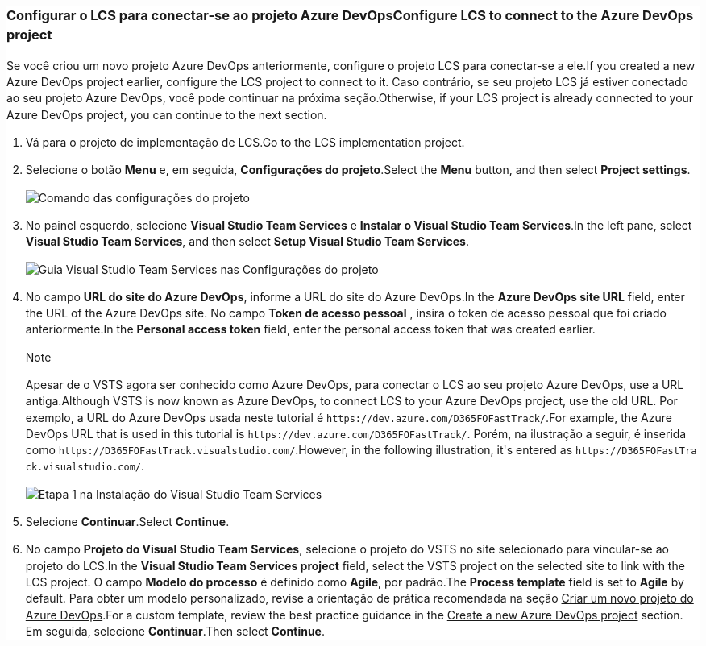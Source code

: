 ### <a name="configure-lcs-to-connect-to-the-azure-devops-project"></a><span data-ttu-id="c38c0-181">Configurar o LCS para conectar-se ao projeto Azure DevOps</span><span class="sxs-lookup"><span data-stu-id="c38c0-181">Configure LCS to connect to the Azure DevOps project</span></span>

<span data-ttu-id="c38c0-182">Se você criou um novo projeto Azure DevOps anteriormente, configure o projeto LCS para conectar-se a ele.</span><span class="sxs-lookup"><span data-stu-id="c38c0-182">If you created a new Azure DevOps project earlier, configure the LCS project to connect to it.</span></span> <span data-ttu-id="c38c0-183">Caso contrário, se seu projeto LCS já estiver conectado ao seu projeto Azure DevOps, você pode continuar na próxima seção.</span><span class="sxs-lookup"><span data-stu-id="c38c0-183">Otherwise, if your LCS project is already connected to your Azure DevOps project, you can continue to the next section.</span></span>

1. <span data-ttu-id="c38c0-184">Vá para o projeto de implementação de LCS.</span><span class="sxs-lookup"><span data-stu-id="c38c0-184">Go to the LCS implementation project.</span></span>
2. <span data-ttu-id="c38c0-185">Selecione o botão **Menu** e, em seguida, **Configurações do projeto**.</span><span class="sxs-lookup"><span data-stu-id="c38c0-185">Select the **Menu** button, and then select **Project settings**.</span></span>

    ![Comando das configurações do projeto](./media/setup_rsa_tool_11.png)

3. <span data-ttu-id="c38c0-187">No painel esquerdo, selecione **Visual Studio Team Services** e **Instalar o Visual Studio Team Services**.</span><span class="sxs-lookup"><span data-stu-id="c38c0-187">In the left pane, select **Visual Studio Team Services**, and then select **Setup Visual Studio Team Services**.</span></span>

    ![Guia Visual Studio Team Services nas Configurações do projeto](./media/setup_rsa_tool_12.png)

4. <span data-ttu-id="c38c0-189">No campo **URL do site do Azure DevOps**, informe a URL do site do Azure DevOps.</span><span class="sxs-lookup"><span data-stu-id="c38c0-189">In the **Azure DevOps site URL** field, enter the URL of the Azure DevOps site.</span></span> <span data-ttu-id="c38c0-190">No campo **Token de acesso pessoal** , insira o token de acesso pessoal que foi criado anteriormente.</span><span class="sxs-lookup"><span data-stu-id="c38c0-190">In the **Personal access token** field, enter the personal access token that was created earlier.</span></span>

    > [!NOTE]
    > <span data-ttu-id="c38c0-191">Apesar de o VSTS agora ser conhecido como Azure DevOps, para conectar o LCS ao seu projeto Azure DevOps, use a URL antiga.</span><span class="sxs-lookup"><span data-stu-id="c38c0-191">Although VSTS is now known as Azure DevOps, to connect LCS to your Azure DevOps project, use the old URL.</span></span> <span data-ttu-id="c38c0-192">Por exemplo, a URL do Azure DevOps usada neste tutorial é `https://dev.azure.com/D365FOFastTrack/`.</span><span class="sxs-lookup"><span data-stu-id="c38c0-192">For example, the Azure DevOps URL that is used in this tutorial is `https://dev.azure.com/D365FOFastTrack/`.</span></span> <span data-ttu-id="c38c0-193">Porém, na ilustração a seguir, é inserida como `https://D365FOFastTrack.visualstudio.com/`.</span><span class="sxs-lookup"><span data-stu-id="c38c0-193">However, in the following illustration, it's entered as `https://D365FOFastTrack.visualstudio.com/`.</span></span>

    ![Etapa 1 na Instalação do Visual Studio Team Services](./media/setup_rsa_tool_13.png)

5. <span data-ttu-id="c38c0-195">Selecione **Continuar**.</span><span class="sxs-lookup"><span data-stu-id="c38c0-195">Select **Continue**.</span></span>
6. <span data-ttu-id="c38c0-196">No campo **Projeto do Visual Studio Team Services**, selecione o projeto do VSTS no site selecionado para vincular-se ao projeto do LCS.</span><span class="sxs-lookup"><span data-stu-id="c38c0-196">In the **Visual Studio Team Services project** field, select the VSTS project on the selected site to link with the LCS project.</span></span> <span data-ttu-id="c38c0-197">O campo **Modelo do processo** é definido como **Agile**, por padrão.</span><span class="sxs-lookup"><span data-stu-id="c38c0-197">The **Process template** field is set to **Agile** by default.</span></span> <span data-ttu-id="c38c0-198">Para obter um modelo personalizado, revise a orientação de prática recomendada na seção [Criar um novo projeto do Azure DevOps](#create-a-new-azure-devops-project).</span><span class="sxs-lookup"><span data-stu-id="c38c0-198">For a custom template, review the best practice guidance in the [Create a new Azure DevOps project](#create-a-new-azure-devops-project) section.</span></span> <span data-ttu-id="c38c0-199">Em seguida, selecione **Continuar**.</span><span class="sxs-lookup"><span data-stu-id="c38c0-199">Then select **Continue**.</span></span>

